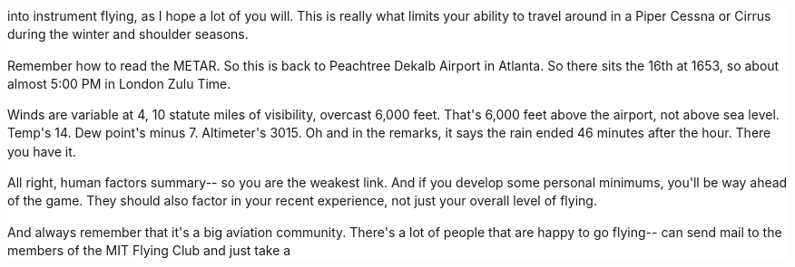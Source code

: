   <span m="791090">into</span> <span m="791360">instrument</span> <span m="791810">flying,</span>
  <span m="792170">as</span> <span m="792320">I</span> <span m="792380">hope</span>
  <span m="792620">a</span> <span m="792650">lot</span> <span m="792830">of</span>
  <span m="792890">you</span> <span m="793010">will.</span> <span m="794180">This</span>
  <span m="794390">is</span> <span m="794510">really</span> <span m="794750">what</span>
  <span m="794900">limits</span> <span m="795290">your</span> <span m="795410">ability</span>
  <span m="795740">to</span> <span m="795860">travel</span> <span m="796280">around</span>
  <span m="796730">in</span> <span m="796820">a</span> <span m="796910">Piper</span>
  <span m="797810">Cessna</span> <span m="798260">or</span> <span m="798380">Cirrus</span>
  <span m="798920">during</span> <span m="799280">the</span> <span m="800780">winter</span>
  <span m="801470">and</span> <span m="802100">shoulder</span> <span m="802460">seasons.</span></p><p><span
  m="805840">Remember</span> <span m="806170">how</span> <span m="806260">to</span>
  <span m="806320">read</span> <span m="806470">the</span> <span m="806530">METAR.</span>
  <span m="807280">So</span> <span m="807520">this</span> <span m="807670">is</span>
  <span m="807790">back</span> <span m="808030">to</span> <span m="808090">Peachtree</span>
  <span m="808600">Dekalb</span> <span m="809650">Airport</span> <span m="810160">in</span>
  <span m="810310">Atlanta.</span> <span m="811600">So</span> <span m="811780">there</span>
  <span m="811920">sits</span> <span m="812290">the</span> <span m="812380">16th</span>
  <span m="812800">at</span> <span m="813220">1653,</span> <span m="814960">so</span>
  <span m="815140">about</span> <span m="815950">almost</span> <span m="816250">5:00</span>
  <span m="816490">PM</span> <span m="816820">in</span> <span m="816910">London</span>
  <span m="817340">Zulu</span> <span m="817690">Time.</span></p><p><span m="818390">Winds</span>
  <span m="818670">are</span> <span m="818800">variable</span> <span m="819220">at</span>
  <span m="819310">4,</span> <span m="819760">10</span> <span m="820060">statute</span>
  <span m="820480">miles</span> <span m="820810">of</span> <span m="820870">visibility,</span>
  <span m="821890">overcast</span> <span m="822380">6,000</span> <span m="822970">feet.</span>
  <span m="823180">That's</span> <span m="823360">6,000</span> <span m="823900">feet</span>
  <span m="824110">above</span> <span m="824410">the</span> <span m="824560">airport,</span>
  <span m="825430">not</span> <span m="825610">above</span> <span m="825850">sea</span>
  <span m="826000">level.</span> <span m="828310">Temp's</span> <span m="828700">14.</span>
  <span m="829360">Dew</span> <span m="829480">point's</span> <span m="829810">minus</span>
  <span m="830080">7.</span> <span m="831220">Altimeter's</span> <span m="831740">3015.</span>
  <span m="833310">Oh</span> <span m="833610">and</span> <span m="834000">in</span>
  <span m="834340">the</span> <span m="834430">remarks,</span> <span m="834880">it</span>
  <span m="834940">says</span> <span m="835150">the</span> <span m="835270">rain</span>
  <span m="835570">ended</span> <span m="835960">46</span> <span m="836530">minutes</span>
  <span m="836830">after</span> <span m="837100">the</span> <span m="837250">hour.</span>
  <span m="838590">There</span> <span m="838720">you</span> <span m="838780">have</span>
  <span m="838960">it.</span></p><p><span m="840990">All</span> <span m="841080">right,</span>
  <span m="841830">human</span> <span m="842130">factors</span> <span m="842520">summary--</span>
  <span m="843120">so</span> <span m="843720">you</span> <span m="843960">are</span>
  <span m="844140">the</span> <span m="844260">weakest</span> <span m="844620">link.</span>
  <span m="845920">And</span> <span m="847620">if</span> <span m="847920">you</span>
  <span m="849180">develop</span> <span m="849600">some</span> <span m="849780">personal</span>
  <span m="850170">minimums,</span> <span m="851310">you'll</span> <span m="851430">be</span>
  <span m="851580">way</span> <span m="851790">ahead</span> <span m="852360">of</span>
  <span m="852570">the</span> <span m="852630">game.</span> <span m="854730">They</span>
  <span m="854910">should</span> <span m="855210">also</span> <span m="855510">factor</span>
  <span m="855870">in</span> <span m="855990">your</span> <span m="856110">recent</span>
  <span m="856440">experience,</span> <span m="857010">not</span> <span m="857190">just</span>
  <span m="857460">your</span> <span m="857580">overall</span> <span m="858900">level</span>
  <span m="859230">of</span> <span m="859290">flying.</span></p><p><span m="859920">And</span>
  <span m="861000">always</span> <span m="861300">remember</span> <span m="861660">that</span>
  <span m="861810">it's</span> <span m="861990">a</span> <span m="862050">big</span>
  <span m="862260">aviation</span> <span m="862740">community.</span> <span m="863140">There's</span>
  <span m="863340">a</span> <span m="863370">lot</span> <span m="863520">of</span>
  <span m="863580">people</span> <span m="863880">that are</span> <span m="863970">happy</span>
  <span m="864240">to</span> <span m="864330">go</span> <span m="864450">flying--</span>
  <span m="865390">can</span> <span m="865530">send</span> <span m="865740">mail</span>
  <span m="865980">to</span> <span m="866100">the</span> <span m="867300">members</span>
  <span m="867570">of</span> <span m="867630">the</span> <span m="867790">MIT</span>
  <span m="868110">Flying</span> <span m="868470">Club</span> <span m="868800">and</span>
  <span m="868920">just</span> <span m="869100">take</span> <span m="869280">a</span>